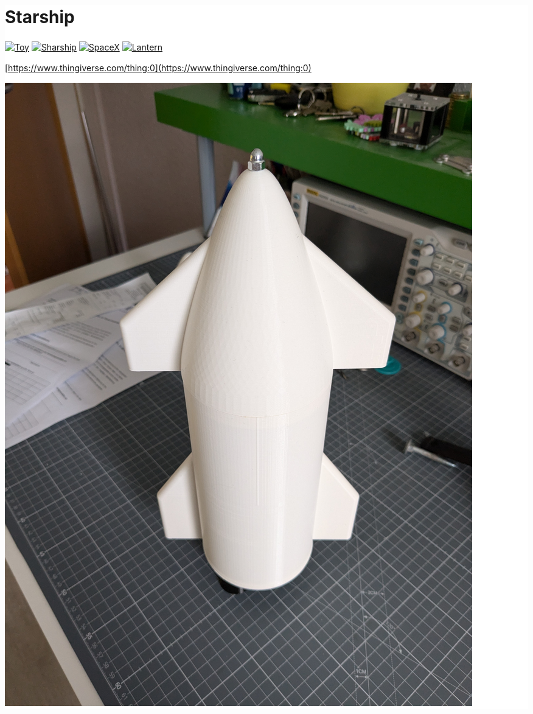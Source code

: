 # Starship
[![Toy](https://img.shields.io/badge/Toy-024c73)](https://www.thingiverse.com/tag:Toy)
[![Sharship](https://img.shields.io/badge/Sharship-024c73)](https://www.thingiverse.com/tag:Sharship)
[![SpaceX](https://img.shields.io/badge/SpaceX-024c73)](https://www.thingiverse.com/tag:SpaceX)
[![Lantern](https://img.shields.io/badge/Lantern-024c73)](https://www.thingiverse.com/tag:Lantern)

[https://www.thingiverse.com/thing:0](https://www.thingiverse.com/thing:0)


![thumbnail image](img/PXL_20241031_081540990.jpg)
